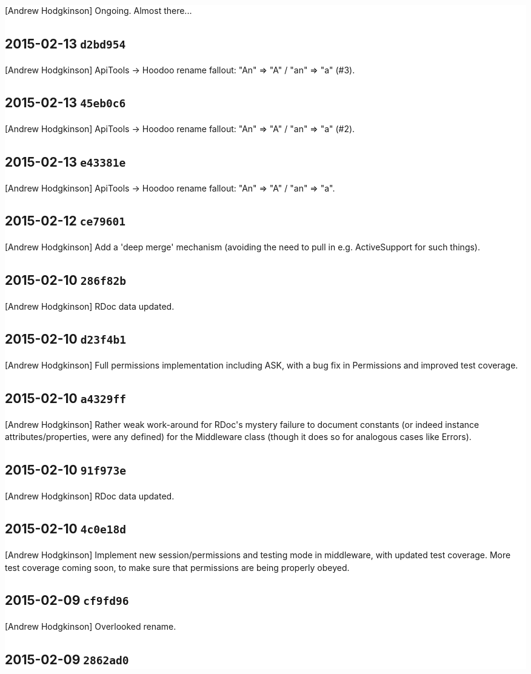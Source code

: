 [Andrew Hodgkinson] Ongoing. Almost there...

## 2015-02-13 `d2bd954`

[Andrew Hodgkinson] ApiTools -> Hoodoo rename fallout: "An" => "A" / "an" => "a" (#3).

## 2015-02-13 `45eb0c6`

[Andrew Hodgkinson] ApiTools -> Hoodoo rename fallout: "An" => "A" / "an" => "a" (#2).

## 2015-02-13 `e43381e`

[Andrew Hodgkinson] ApiTools -> Hoodoo rename fallout: "An" => "A" / "an" => "a".

## 2015-02-12 `ce79601`

[Andrew Hodgkinson] Add a 'deep merge' mechanism (avoiding the need to pull in e.g. ActiveSupport for such things).

## 2015-02-10 `286f82b`

[Andrew Hodgkinson] RDoc data updated.

## 2015-02-10 `d23f4b1`

[Andrew Hodgkinson] Full permissions implementation including ASK, with a bug fix in Permissions and improved test coverage.

## 2015-02-10 `a4329ff`

[Andrew Hodgkinson] Rather weak work-around for RDoc's mystery failure to document constants (or indeed instance attributes/properties, were any defined) for the Middleware class (though it does so for analogous cases like Errors).

## 2015-02-10 `91f973e`

[Andrew Hodgkinson] RDoc data updated.

## 2015-02-10 `4c0e18d`

[Andrew Hodgkinson] Implement new session/permissions and testing mode in middleware, with updated test coverage. More test coverage coming soon, to make sure that permissions are being properly obeyed.

## 2015-02-09 `cf9fd96`

[Andrew Hodgkinson] Overlooked rename.

## 2015-02-09 `2862ad0`
